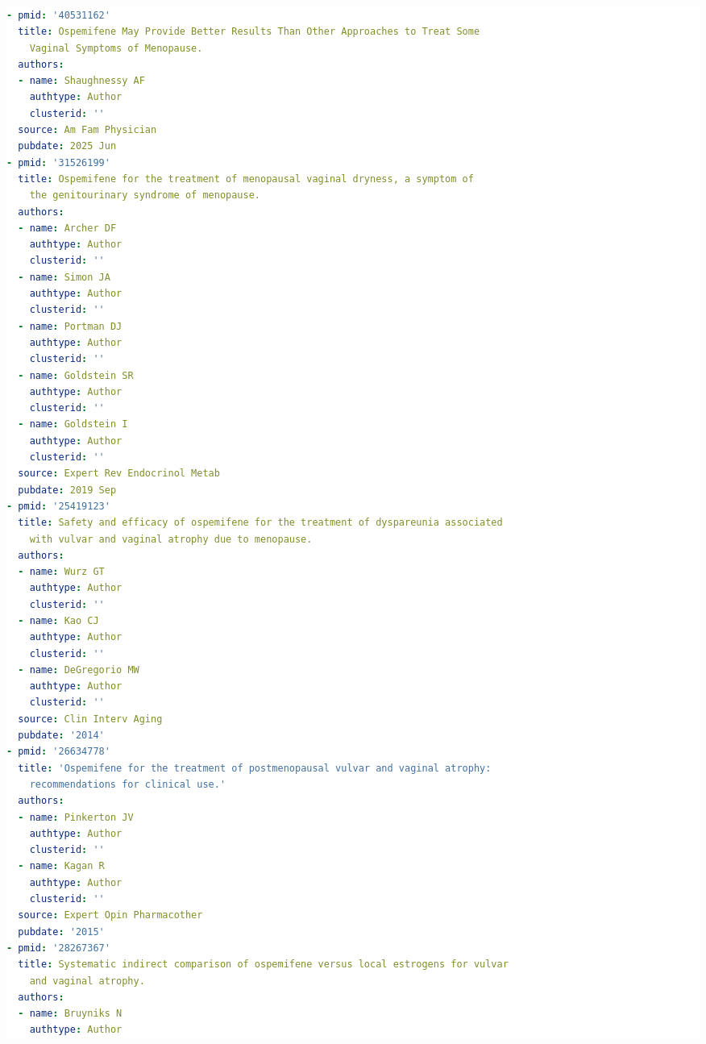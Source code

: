 ```yaml
- pmid: '40531162'
  title: Ospemifene May Provide Better Results Than Other Approaches to Treat Some
    Vaginal Symptoms of Menopause.
  authors:
  - name: Shaughnessy AF
    authtype: Author
    clusterid: ''
  source: Am Fam Physician
  pubdate: 2025 Jun
- pmid: '31526199'
  title: Ospemifene for the treatment of menopausal vaginal dryness, a symptom of
    the genitourinary syndrome of menopause.
  authors:
  - name: Archer DF
    authtype: Author
    clusterid: ''
  - name: Simon JA
    authtype: Author
    clusterid: ''
  - name: Portman DJ
    authtype: Author
    clusterid: ''
  - name: Goldstein SR
    authtype: Author
    clusterid: ''
  - name: Goldstein I
    authtype: Author
    clusterid: ''
  source: Expert Rev Endocrinol Metab
  pubdate: 2019 Sep
- pmid: '25419123'
  title: Safety and efficacy of ospemifene for the treatment of dyspareunia associated
    with vulvar and vaginal atrophy due to menopause.
  authors:
  - name: Wurz GT
    authtype: Author
    clusterid: ''
  - name: Kao CJ
    authtype: Author
    clusterid: ''
  - name: DeGregorio MW
    authtype: Author
    clusterid: ''
  source: Clin Interv Aging
  pubdate: '2014'
- pmid: '26634778'
  title: 'Ospemifene for the treatment of postmenopausal vulvar and vaginal atrophy:
    recommendations for clinical use.'
  authors:
  - name: Pinkerton JV
    authtype: Author
    clusterid: ''
  - name: Kagan R
    authtype: Author
    clusterid: ''
  source: Expert Opin Pharmacother
  pubdate: '2015'
- pmid: '28267367'
  title: Systematic indirect comparison of ospemifene versus local estrogens for vulvar
    and vaginal atrophy.
  authors:
  - name: Bruyniks N
    authtype: Author
```